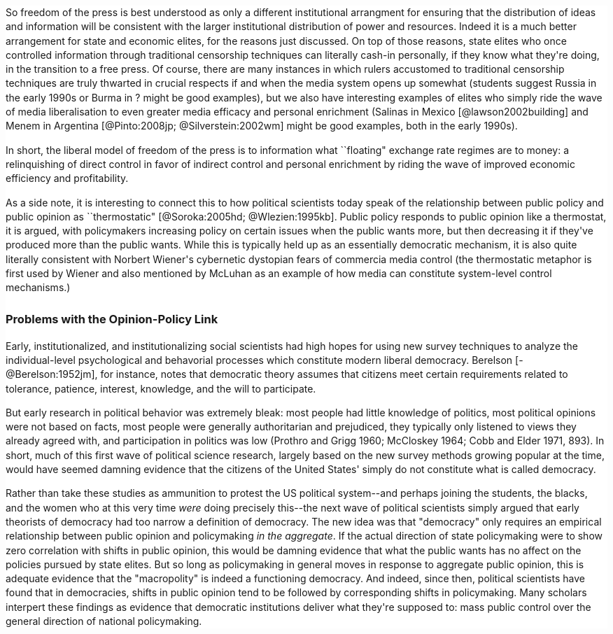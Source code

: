 So freedom of the press is best understood as only a different institutional arrangment for ensuring that the distribution of ideas and information will be consistent with the larger institutional distribution of power and resources. Indeed it is a much better arrangement for state and economic elites, for the reasons just discussed. On top of those reasons, state elites who once controlled information through traditional censorship techniques can literally cash-in personally, if they know what they're doing, in the transition to a free press. Of course, there are many instances in which rulers accustomed to traditional censorship techniques are truly thwarted in crucial respects if and when the media system opens up somewhat (students suggest Russia in the early 1990s or Burma in ? might be good examples), but we also have interesting examples of elites who simply ride the wave of media liberalisation to even greater media efficacy and personal enrichment (Salinas in Mexico [@lawson2002building] and Menem in Argentina [@Pinto:2008jp; @Silverstein:2002wm] might be good examples, both in the early 1990s).

In short, the liberal model of freedom of the press is to information what ``floating" exchange rate regimes are to money: a relinquishing of direct control in favor of indirect control and personal enrichment by riding the wave of improved economic efficiency and profitability.

As a side note, it is interesting to connect this to how political scientists today speak of the relationship between public policy and public opinion as ``thermostatic" [@Soroka:2005hd; @Wlezien:1995kb]. Public policy responds to public opinion like a thermostat, it is argued, with policymakers increasing policy on certain issues when the public wants more, but then decreasing it if they've produced more than the public wants. While this is typically held up as an essentially democratic mechanism, it is also quite literally consistent with Norbert Wiener's cybernetic dystopian fears of commercia media control (the thermostatic metaphor is first used by Wiener and also mentioned by McLuhan as an example of how media can constitute system-level control mechanisms.)


### Problems with the Opinion-Policy Link

Early, institutionalized, and institutionalizing social scientists had high hopes for using new survey techniques to analyze the individual-level psychological and behavorial processes which constitute modern liberal democracy. Berelson [-@Berelson:1952jm], for instance, notes that democratic theory assumes that citizens meet certain requirements related to tolerance, patience, interest, knowledge, and the will to participate.

But early research in political behavior was extremely bleak: most people had little knowledge of politics, most political opinions were not based on facts, most people were generally authoritarian and prejudiced, they typically only listened to views they already agreed with, and participation in politics was low (Prothro and Grigg 1960; McCloskey 1964; Cobb and Elder 1971, 893). In short, much of this first wave of political science research, largely based on the new survey methods growing popular at the time, would have seemed damning evidence that the citizens of the United States' simply do not constitute what is called democracy.

Rather than take these studies as ammunition to protest the US political system--and perhaps joining the students, the blacks, and the women who at this very time *were* doing precisely this--the next wave of political scientists simply argued that early theorists of democracy had too narrow a definition of democracy. The new idea was that "democracy" only requires an empirical relationship between public opinion and policymaking *in the aggregate*. If the actual direction of state policymaking were to show zero correlation with shifts in public opinion, this would be damning evidence that what the public wants has no affect on the policies pursued by state elites. But so long as policymaking in general moves in response to aggregate public opinion, this is adequate evidence that the "macropolity" is indeed a functioning democracy. And indeed, since then, political scientists have found that in democracies, shifts in public opinion tend to be followed by corresponding shifts in policymaking. Many scholars interpert these findings as evidence that democratic institutions deliver what they're supposed to: mass public control over the general direction of national policymaking.


[^conspiracy]: It would be interesting to trace the history of when and how exactly "conspiracy theory" emerged as a pejorative term to dismiss certain accounts of political history. No doubt there will always exist many truly deranged and unverifiable narratives of political affairs, which are perhaps rightly derided as "conspiracy theories" and rejected. But it also cannot be denied that conspiracies or just conspiratorial tendencies do in fact emerge from time to time in political affairs! And it would seem to me that the pejorative power of the term "conspiracy theory" is itself a little piece of propaganda, as it tends to very successfully neutralize even perfectly true and well-documented narratives of elites engaged in actually sinister behavior! An enterprising student could trace the emergence of this term as a popular notion, when and how it gains its pejorative power and capacity to political neutralize truths about elites which otherwise would indict and threaten their public support.
[^radicals]: To say nothing of concurrent and parallel movements in radical, continental theory. See
[^oppandeinstein]: Oppenheimer, a crucial figure in the American development of an atomic bomb, would later speak out against the hydrogen bomb and was aggressively maligned as a "security threat" by the US government and in the mass media. Einstein, as well, was mocked for his critical attitude toward developments in the state's relationship to science. All of this is to point out that the most towering intellectual figures of this time were beginning to converge on the belief that the institutional dynamics of science were unconscionable.
[^mildmanners]: The Columbia group around Lazarsfeld, from the beginning, was     really only
[^exceptions]: For instance, see @Herman:1988ta     [@mcchesney2000rich; @luhmann2000reality]
[^nouns]: Interestingly, it is also a tendency of social scientists (Billig
[^priceofsilence]: One could model this formally as a kind of price mechanism. I'm writing this very quickly so the following is probably not quite right, but basically, if the demand for justice goes up (massive contentiousness which threatens the state), while the supply of actual justice remains constant, the price which the state has to pay the grassroots to remain silent goes up. Alternatively, if the demand for justice is constant but there is a sudden decrease in the supply of it (the juntas, for instance), then the price the state has to pay protestors to remain silent increases this way as well. Thus, the Nobel Prize for Amnesty International right after the Nobel Prize for Milton Friedman and the experiments of the Southern Cone is exactly this: the supply of justice decreased, so they had to be willing to pay more for silence.